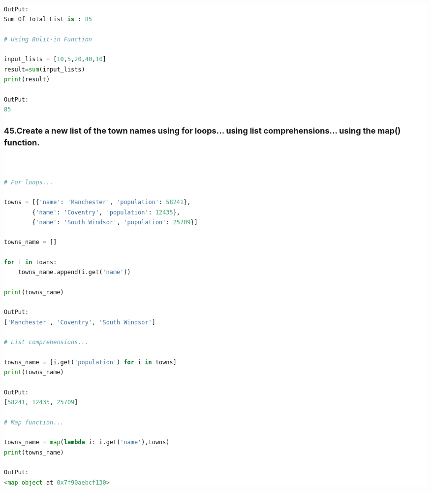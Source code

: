 ```py
OutPut:
Sum Of Total List is : 85

# Using Bulit-in Function

input_lists = [10,5,20,40,10]
result=sum(input_lists)
print(result)

OutPut:
85

```
### 45.Create a new list of the town names using for loops... using list comprehensions... using the map() function.

```py


# For loops... 

towns = [{'name': 'Manchester', 'population': 58241}, 
        {'name': 'Coventry', 'population': 12435}, 
        {'name': 'South Windsor', 'population': 25709}]

towns_name = []

for i in towns:
    towns_name.append(i.get('name'))

print(towns_name)

OutPut:
['Manchester', 'Coventry', 'South Windsor']

# List comprehensions... 

towns_name = [i.get('population') for i in towns]
print(towns_name)

OutPut:
[58241, 12435, 25709]

# Map function... 

towns_name = map(lambda i: i.get('name'),towns)
print(towns_name)

OutPut:
<map object at 0x7f90aebcf130>

```
